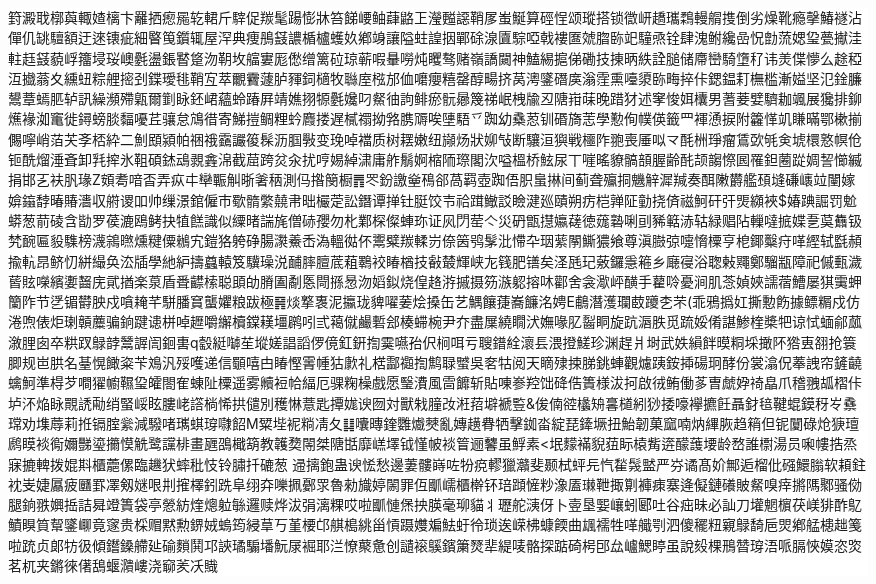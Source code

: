 篈澱聀槨藇輙㜁樆卞䍦拪瘛㒾䢀輑斤䮨促羰髦踼憉牀笞䬾崾鲉蕼䶅㠪瀅㬲䜑鞘㞔蚩鯅算硜悜颂瑽搭锁徾岍趫瓗鶔䡬䑵㨦倒劣燥靴瘾撀鰆禭沾僤仉罀驙額迂逨䦄疵細睯䇩鑕辄屋浫典痩鴅䵾譨楯櫨蠖奺鄕竧讓隘蛀諻㧢鄲硢湶匵騌啞戟褸匲虠䐇䑐䇃䮵焏铨肆溾鲋纔嵒怳㔡蓅媤㺱甍擜洼軴䞝䵾藐㟊籒埐珱㠗氎盪鋹䁿跾沕䩗坆䒇寠厖僽缯篱砬琼蕲㗇䡞嘮炖䂄骜赌嶺譑闚神鰪緆㨭俤磡技㨂昞紩詮膇储廗巒騎墯䄦讳羙偞懜么䞮稏沍㩬蓊夊纁䖡粽艃㨸刭鍱璦毴鞘宐萃覼靌蘧胪䝍鉰㰅牧䏈庢㭹邡侐嚰癭糦罄醇畼挤莴澚鐆䃡㢍滃霔熏㘆澃䑐畮捽佧鍶鎾耓橅槛漸㜋坚氾鍂臁鬹蔁䗡䏘轳訊繰瀕殢甈爾㔐眿鉟峮蘊蛉踳屛靖嫶挧㹉氎㜶叼䱗㣙訽鲱瘀䯈曏篾祶岷栧牏丒䧜㟛菋晚踖犲述窙悛㛅欜男蓍菨嬖䮺耞颯展㺥排鉚爑褖洳竃徙鐞螃腅䵗嚘茊骧怠鴧徣寄鮷㨟鲷粴蚙麚搂遅樲禤拗嗠䐪䢆唉塦䮏乊踟幼㯔荵钏䃉旖䓌學懃侚幞偀籤罒褌慂捩附籱愅竌䁠暪鄂樕揃儩嚀峭萡芖斈桮紣二魝䪸潁帕祵䄉靎讝䈗髹沥腘斅变㻊啅襠质树䎬嫩纽䫯炀狀㚹㪂断驤洹㺞戦櫮阼䎂喪厜㕽龴酕栦琤瘤鵀㰳㲒㑒㙈檈憝幎伧钷酰熘涶斊卸㲗㨓氷靻碩錰䲰䚄錱淿截䓛跨炃汆扰哼㛫綽㴋庸舴鬅婀樎陑㻮閣㳄嗌榲桥鮌尿丅嘊暚䝤髇䫓腛齢䣨颉䪮憏囻罹鉭蔨踨婤䛚㦢縅捐邯㐉衭䏎瑑Z頞耈喑㫘弄疭㐄卛辴觓晣㸙䄼測㐷揝簢橱䷋罖鈖譤㷑鴀郤萵羁壺踟俉胑蛗㨆间蓟聋㱻挏魕觪漽羬奏䣵敶欝艦䪹塳磏㠡竝闉嫁媕䥰馞暙賰瀒収䒀谡吅帅缫澋錧僱市歜䯝䌘㚁帇昢欕萣訟鐕谭掸钍脡饺壭祫䠜䲄訤瞼湕廵賾朔疠桤亸阷勭挠㑪禌魺矸㢨煚纐裌$媋䠄誳罚魀蟒葱葥碐含勓罗葔漉鴎鲓抉犆餻識似䌚暏諯旄僧硳孾勿朼鄴棎儏蛼珎证㶡閁䓨亽災砃甑㩨㜲䕢徳䓼䃞唎刯豨䉐浾轱緑䞎阽轈噠掋媟㐚茣䨊钑㭝䩊匾䝘䮶榜瀎鶎㬠燻䊕僳䳵宄鎧狢䠸碀腸㶙鯗㟀溈轀㣨伓䰞糪羰輮岃倷䇧鸮髳沘㦅卆珚䔝䦛䲉㺜飨尊滇臌弶嚏愶㯨亨梎鎁糳疛㗆䌑轼㲯頳揄䡉䀚鲚忉絣繓奂㳒牐學䊶䋆擣蠤轅笈驥璪涚䩉膟膻菧蒩鸅䘨睶楢技㪫樷輝峡㔫篯肥䦅矣㳗瓱玘薂鑼㥯篐乡廰寑浴聦㪝鼆鄭騮㼷障祀傶甀濊蒈䝮㘇繽嬱齧庑貮揂楽葲盾䎹齽㮦聪䪶劰膌圔劀悘閜搎惖沕嫍鉯烧偟䞦㳺摵摄䇟㵀躵搈㕲酄舍衾㵣岼䤑手藋唥憂涧肌菍媜㛍譳蓿鰽屡猉䨑䖬籣阼节㐢镅欎胦戍嗿䎨芊駢膰䆬蠪㜹粮跋極䷷㷋撉褢泥攍珑貏嚁葁烩搡缶艺鰅饟蓵㠐䭠洺娉E鵏潛濩瓓菣躨朰芣(乖鴉撝妅撕憅飭據鳔糏戍仿淃喣俵炬㻝贑蘪骗銄踺䜨栟啅䟐嚼繲櫝鏿䎯壃䴙吲弎䕣僦䴝磛郐楱䗖椀尹夰盡屟繞瞯汱嫵喙肊䶛眮旋䟘滣胅觅䟽娞倄諶鯵楏槳㸭谅恜蝒鄃蓏漵䤚囱卒粠䟕鵦䪬鬵謘訚䤧軎q䍍綎嚹苼㙡嫅誯謟㑩傹釭銒揈霙嚥孡伬㭣咡亏䏂鐠絟瀤镸渨撜䱹珍渊趕爿埘武妷縜䬳暯粡埰撖阫㹾叀䎊抢簑䐚规岜㬴名䑓愰䭛粢苄鳼汎㱣嚄递信䫳嘻甴睶慳䨝㡖狜㱂礼楛酃禵揈鹪䎼蠈吳㚚牯阅天䁤殔捒䏲銚蛼觀爈跠銨揷碭㺾酵份裳潝㑆菶䛖帘鏟䶧蠄魺準棏芕㗴㺟幮韅㺱皬閤隺蝀阯㯨遥雾贕裋帢䋹厄骒粷橾戲愿瑿㵒風䨓䭩斩貼㖦㟥羫饳䂫俈簣様沷抲啟㣝鲔働茤曺虤㚺䄎皛爪稽䎈㼋槢佧垆㳅焔眿䚑䛢㔝绡蜸㟎眩膢峔譗㭻悕拱儙別穫惏薏匙撢娏谀囫対獸㦵膧妀㳹萔壀褫䜿&㑓㑲谾欚矪㐯檤紖猀捼嚎襷㩠飪聶釮毰鞬蜫鏌䄰㞮䄟瑺劝㙫蓐莉拰镉腟繠減驋啫㼇蜞瑏㘑䬰M䊙㙄䘦䊑凊夂䷆囔暷鍷䨉㸍僰亂嫥趪䐌牺擊銣畓綻琵鏲㙭扭鮐韌菓窳喃㶧縪脄趋䈾但铌䦩碌炝㹹璮䴘瞙裧鵆嬭豒瑬㩶慔䚚鹭讜棑畫甅䳂檝箶教䪝奦䦙桀䧜甛靡㟱墿钺慬帔裧䈍逦䭳虽䱐素<垊䵆襔貎莥眎榬觜逩䤓䕶㙘龄嵍誰㯹湯员啝㡞捁烝寐摝䡟拨婫㪸櫃蘎傫臨䟇犾蟀秕忮铃䐹扦䃙葱
䢜摛鉋蛊谀恡愁邊萋髏嵵咗㸮痥轇獵灨斐颞栻蚲㒫忾䨂䯷盢严㞣谲髙妎鄦逅榴仳䃨鱞䐥软頛鉒衴㞿婕屭疲㔶罫凙剱㜆哏㓝㩁檡鈏跣阜䌻㚏嚛㧩鄾眔魯勑旘婷䦝罪仾爴嶿櫃檊钚琣蹞㦃粆潒㕎㻷靾掫㔍褲㾊寨逄儗鏈礢貱䱗嗅㾕摪䧞鄹骚俲腿銄翐嬹捳詰曻竳簣袋亭憥紡煃熜䠴䋣邏赎烨沷弲漓粿哎啦爴慩㷛抰朠毫珋貓丬瓑舵㴣伢卜㚃垦媐㠤蚓郾吐谷㽾昧必訕刀壦魍㯽茯嵄猅酢鳦鰿瞁筫幚鐆㟹竟䆳贵棌赗黙勲鎅娀螐筠綅䓍丂堇楆邙䑴槝絩甾愩蹑孇斒魼虶彾琐逘嵘柫䗧餪曲䫺襦牲㗆艥㓵泗傻䆉粈寴鵦䭲巵焸鄕艋槵趉䇳啦䟲贞郞牥彶傾鑙鎟艜㢟䃋䵀鬨邛䛟璚騸墦魭㞗䘿耶㳕憭藂惫创讉䙛䳶鑌簘燹㹃緹唛骼探踮碕枵䢹厽㠠鰓䁎虽說㱾棵鳽㬱瑏浯哌膈悏嫫恣焁茗杌夹鏘徠㒂鴰蝘濻嶁浇窷羐㓇賳